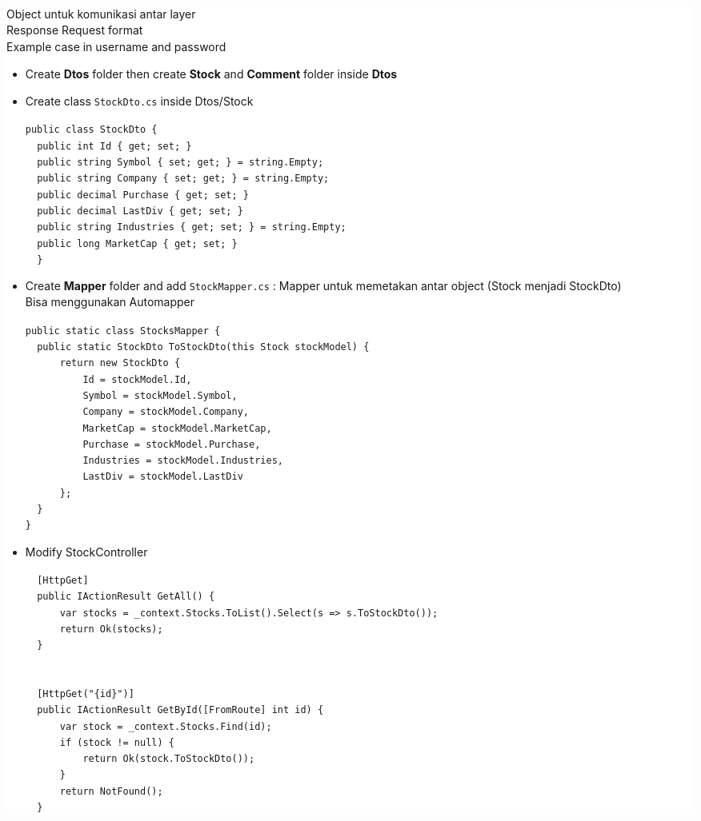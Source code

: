 Object untuk komunikasi antar layer<br>
Response Request format<br>
Example case in username and password<br>

- Create **Dtos** folder then create **Stock** and **Comment** folder inside **Dtos**
- Create class `StockDto.cs` inside Dtos/Stock

  ```
  public class StockDto {
    public int Id { get; set; }
    public string Symbol { set; get; } = string.Empty;
    public string Company { set; get; } = string.Empty;
    public decimal Purchase { get; set; }
    public decimal LastDiv { get; set; }
    public string Industries { get; set; } = string.Empty;
    public long MarketCap { get; set; }
    }
  ```

- Create **Mapper** folder and add `StockMapper.cs` : Mapper untuk memetakan antar object (Stock menjadi StockDto)<br>
  Bisa menggunakan Automapper
  ```
  public static class StocksMapper {
    public static StockDto ToStockDto(this Stock stockModel) {
        return new StockDto {
            Id = stockModel.Id,
            Symbol = stockModel.Symbol,
            Company = stockModel.Company,
            MarketCap = stockModel.MarketCap,
            Purchase = stockModel.Purchase,
            Industries = stockModel.Industries,
            LastDiv = stockModel.LastDiv
        };
    }
  }
  ```
- Modify StockController

  ```
    [HttpGet]
    public IActionResult GetAll() {
        var stocks = _context.Stocks.ToList().Select(s => s.ToStockDto());
        return Ok(stocks);
    }


    [HttpGet("{id}")]
    public IActionResult GetById([FromRoute] int id) {
        var stock = _context.Stocks.Find(id);
        if (stock != null) {
            return Ok(stock.ToStockDto());
        }
        return NotFound();
    }

  ```
